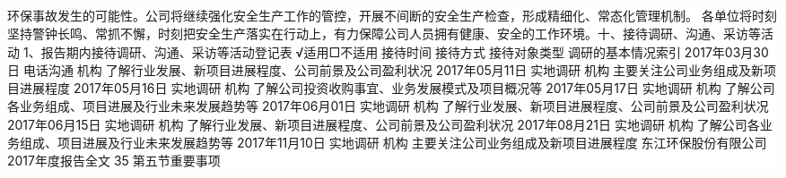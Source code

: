 环保事故发生的可能性。公司将继续强化安全生产工作的管控，开展不间断的安全生产检查，形成精细化、常态化管理机制。
各单位将时刻坚持警钟长鸣、常抓不懈，时刻把安全生产落实在行动上，有力保障公司人员拥有健康、安全的工作环境。十、接待调研、沟通、采访等活动
1、报告期内接待调研、沟通、采访等活动登记表
√适用□不适用
接待时间
接待方式
接待对象类型
调研的基本情况索引
2017年03月30日
电话沟通
机构
了解行业发展、新项目进展程度、公司前景及公司盈利状况
2017年05月11日
实地调研
机构
主要关注公司业务组成及新项目进展程度
2017年05月16日
实地调研
机构
了解公司投资收购事宜、业务发展模式及项目概况等
2017年05月17日
实地调研
机构
了解公司各业务组成、项目进展及行业未来发展趋势等
2017年06月01日
实地调研
机构
了解行业发展、新项目进展程度、公司前景及公司盈利状况
2017年06月15日
实地调研
机构
了解行业发展、新项目进展程度、公司前景及公司盈利状况
2017年08月21日
实地调研
机构
了解公司各业务组成、项目进展及行业未来发展趋势等
2017年11月10日
实地调研
机构
主要关注公司业务组成及新项目进展程度
东江环保股份有限公司2017年度报告全文
35
第五节重要事项